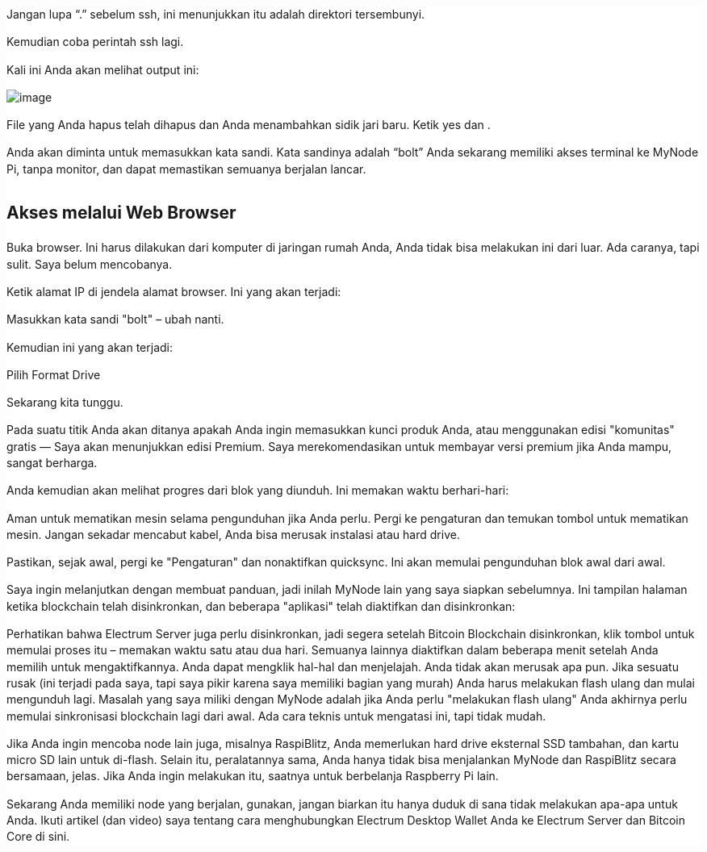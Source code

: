 Jangan lupa “.” sebelum ssh, ini menunjukkan itu adalah direktori tersembunyi.

Kemudian coba perintah ssh lagi.

Kali ini Anda akan melihat output ini:

![image](assets/18.webp)

File yang Anda hapus telah dihapus dan Anda menambahkan sidik jari baru. Ketik yes dan <enter>.

Anda akan diminta untuk memasukkan kata sandi. Kata sandinya adalah “bolt”
Anda sekarang memiliki akses terminal ke MyNode Pi, tanpa monitor, dan dapat memastikan semuanya berjalan lancar.

## Akses melalui Web Browser

Buka browser. Ini harus dilakukan dari komputer di jaringan rumah Anda, Anda tidak bisa melakukan ini dari luar. Ada caranya, tapi sulit. Saya belum mencobanya.

Ketik alamat IP di jendela alamat browser. Ini yang akan terjadi:

Masukkan kata sandi "bolt" – ubah nanti.

Kemudian ini yang akan terjadi:

Pilih Format Drive

Sekarang kita tunggu.

Pada suatu titik Anda akan ditanya apakah Anda ingin memasukkan kunci produk Anda, atau menggunakan edisi "komunitas" gratis — Saya akan menunjukkan edisi Premium. Saya merekomendasikan untuk membayar versi premium jika Anda mampu, sangat berharga.

Anda kemudian akan melihat progres dari blok yang diunduh. Ini memakan waktu berhari-hari:

Aman untuk mematikan mesin selama pengunduhan jika Anda perlu. Pergi ke pengaturan dan temukan tombol untuk mematikan mesin. Jangan sekadar mencabut kabel, Anda bisa merusak instalasi atau hard drive.

Pastikan, sejak awal, pergi ke "Pengaturan" dan nonaktifkan quicksync. Ini akan memulai pengunduhan blok awal dari awal.

Saya ingin melanjutkan dengan membuat panduan, jadi inilah MyNode lain yang saya siapkan sebelumnya. Ini tampilan halaman ketika blockchain telah disinkronkan, dan beberapa "aplikasi" telah diaktifkan dan disinkronkan:

Perhatikan bahwa Electrum Server juga perlu disinkronkan, jadi segera setelah Bitcoin Blockchain disinkronkan, klik tombol untuk memulai proses itu – memakan waktu satu atau dua hari. Semuanya lainnya diaktifkan dalam beberapa menit setelah Anda memilih untuk mengaktifkannya. Anda dapat mengklik hal-hal dan menjelajah. Anda tidak akan merusak apa pun. Jika sesuatu rusak (ini terjadi pada saya, tapi saya pikir karena saya memiliki bagian yang murah) Anda harus melakukan flash ulang dan mulai mengunduh lagi. Masalah yang saya miliki dengan MyNode adalah jika Anda perlu "melakukan flash ulang" Anda akhirnya perlu memulai sinkronisasi blockchain lagi dari awal. Ada cara teknis untuk mengatasi ini, tapi tidak mudah.

Jika Anda ingin mencoba node lain juga, misalnya RaspiBlitz, Anda memerlukan hard drive eksternal SSD tambahan, dan kartu micro SD lain untuk di-flash. Selain itu, peralatannya sama, Anda hanya tidak bisa menjalankan MyNode dan RaspiBlitz secara bersamaan, jelas. Jika Anda ingin melakukan itu, saatnya untuk berbelanja Raspberry Pi lain.

Sekarang Anda memiliki node yang berjalan, gunakan, jangan biarkan itu hanya duduk di sana tidak melakukan apa-apa untuk Anda. Ikuti artikel (dan video) saya tentang cara menghubungkan Electrum Desktop Wallet Anda ke Electrum Server dan Bitcoin Core di sini.